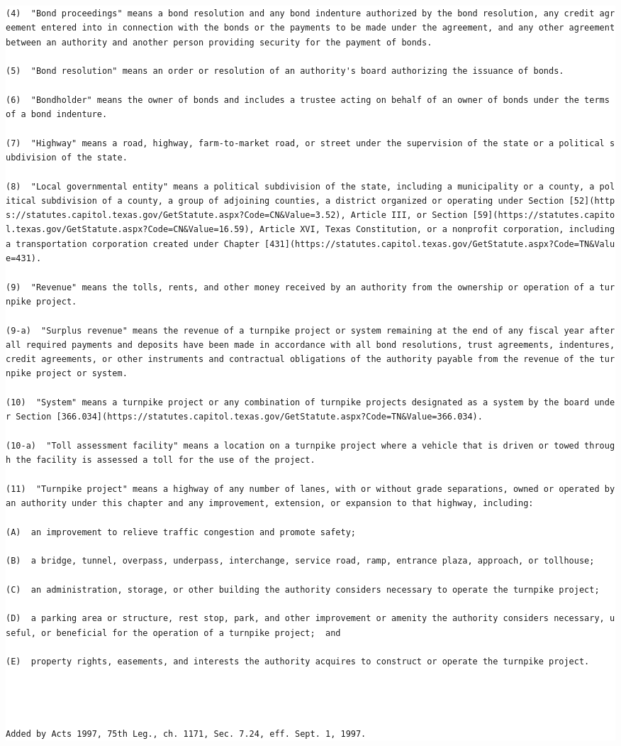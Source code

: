     (4)  "Bond proceedings" means a bond resolution and any bond indenture authorized by the bond resolution, any credit agreement entered into in connection with the bonds or the payments to be made under the agreement, and any other agreement between an authority and another person providing security for the payment of bonds.
    
    (5)  "Bond resolution" means an order or resolution of an authority's board authorizing the issuance of bonds.
    
    (6)  "Bondholder" means the owner of bonds and includes a trustee acting on behalf of an owner of bonds under the terms of a bond indenture.
    
    (7)  "Highway" means a road, highway, farm-to-market road, or street under the supervision of the state or a political subdivision of the state.
    
    (8)  "Local governmental entity" means a political subdivision of the state, including a municipality or a county, a political subdivision of a county, a group of adjoining counties, a district organized or operating under Section [52](https://statutes.capitol.texas.gov/GetStatute.aspx?Code=CN&Value=3.52), Article III, or Section [59](https://statutes.capitol.texas.gov/GetStatute.aspx?Code=CN&Value=16.59), Article XVI, Texas Constitution, or a nonprofit corporation, including a transportation corporation created under Chapter [431](https://statutes.capitol.texas.gov/GetStatute.aspx?Code=TN&Value=431).
    
    (9)  "Revenue" means the tolls, rents, and other money received by an authority from the ownership or operation of a turnpike project.
    
    (9-a)  "Surplus revenue" means the revenue of a turnpike project or system remaining at the end of any fiscal year after all required payments and deposits have been made in accordance with all bond resolutions, trust agreements, indentures, credit agreements, or other instruments and contractual obligations of the authority payable from the revenue of the turnpike project or system.
    
    (10)  "System" means a turnpike project or any combination of turnpike projects designated as a system by the board under Section [366.034](https://statutes.capitol.texas.gov/GetStatute.aspx?Code=TN&Value=366.034).
    
    (10-a)  "Toll assessment facility" means a location on a turnpike project where a vehicle that is driven or towed through the facility is assessed a toll for the use of the project.
    
    (11)  "Turnpike project" means a highway of any number of lanes, with or without grade separations, owned or operated by an authority under this chapter and any improvement, extension, or expansion to that highway, including:
    
    (A)  an improvement to relieve traffic congestion and promote safety;
    
    (B)  a bridge, tunnel, overpass, underpass, interchange, service road, ramp, entrance plaza, approach, or tollhouse;
    
    (C)  an administration, storage, or other building the authority considers necessary to operate the turnpike project;
    
    (D)  a parking area or structure, rest stop, park, and other improvement or amenity the authority considers necessary, useful, or beneficial for the operation of a turnpike project;  and
    
    (E)  property rights, easements, and interests the authority acquires to construct or operate the turnpike project.
    
    
    
    
    Added by Acts 1997, 75th Leg., ch. 1171, Sec. 7.24, eff. Sept. 1, 1997.
    